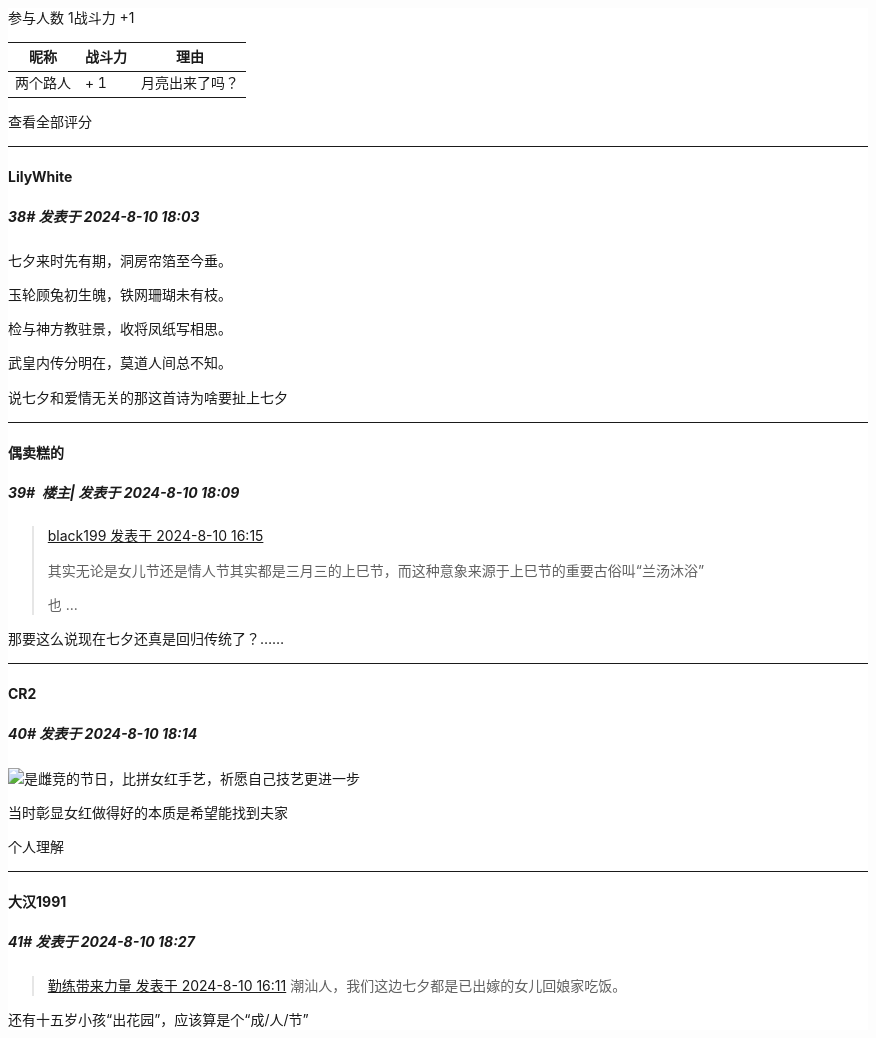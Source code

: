  参与人数 1战斗力 +1

|昵称|战斗力|理由|
|----|---|---|
| 两个路人| + 1|月亮出来了吗？|

查看全部评分

*****

####  LilyWhite  
##### 38#       发表于 2024-8-10 18:03

七夕来时先有期，洞房帘箔至今垂。

玉轮顾兔初生魄，铁网珊瑚未有枝。

检与神方教驻景，收将凤纸写相思。

武皇内传分明在，莫道人间总不知。

说七夕和爱情无关的那这首诗为啥要扯上七夕

*****

####  偶卖糕的  
##### 39#         楼主| 发表于 2024-8-10 18:09

<blockquote><a href="httphttps://bbs.saraba1st.com/2b/forum.php?mod=redirect&amp;goto=findpost&amp;pid=65853450&amp;ptid=2194613" target="_blank">black199 发表于 2024-8-10 16:15</a>

其实无论是女儿节还是情人节其实都是三月三的上巳节，而这种意象来源于上巳节的重要古俗叫“兰汤沐浴”

也 ...</blockquote>
那要这么说现在七夕还真是回归传统了？……

*****

####  CR2  
##### 40#       发表于 2024-8-10 18:14

<img src="https://static.saraba1st.com/image/smiley/face2017/002.png" referrerpolicy="no-referrer">是雌竞的节日，比拼女红手艺，祈愿自己技艺更进一步

当时彰显女红做得好的本质是希望能找到夫家

个人理解


*****

####  大汉1991  
##### 41#       发表于 2024-8-10 18:27

<blockquote><a href="httphttps://bbs.saraba1st.com/2b/forum.php?mod=redirect&amp;goto=findpost&amp;pid=65853424&amp;ptid=2194613" target="_blank">勤练带来力量 发表于 2024-8-10 16:11</a>
潮汕人，我们这边七夕都是已出嫁的女儿回娘家吃饭。</blockquote>
还有十五岁小孩“出花园”，应该算是个“成/人/节”

